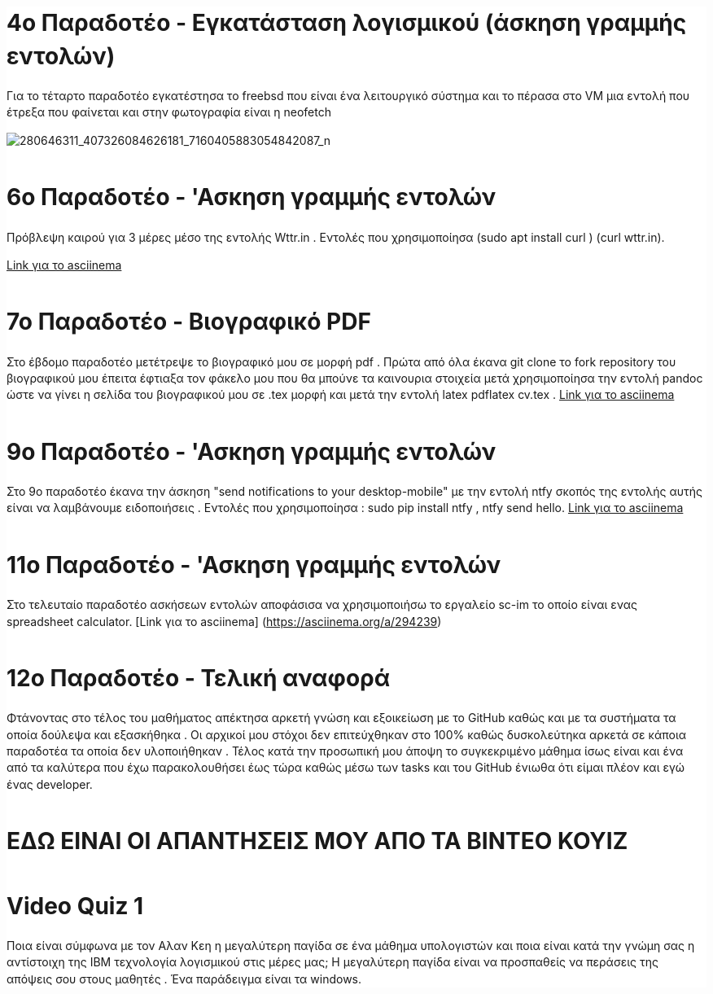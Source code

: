 # 4ο Παραδοτέο - Εγκατάσταση λογισμικού (άσκηση γραμμής εντολών)
 Για το τέταρτο παραδοτέο εγκατέστησα το freebsd που είναι ένα λειτουργικό σύστημα και το πέρασα στο VM μια εντολή που έτρεξα που φαίνεται και στην φωτογραφία είναι η neofetch
 

![280646311_407326084626181_7160405883054842087_n](https://user-images.githubusercontent.com/43947884/170729806-12cc1d09-9aa3-4e04-bf11-d7387091f730.jpg)

# 6ο Παραδοτέο - 'Ασκηση γραμμής εντολών
Πρόβλεψη καιρού για 3 μέρες μέσο της εντολής Wttr.in . Εντολές που χρησιμοποίησα (sudo apt install curl ) (curl wttr.in).

[Link για το asciinema](https://asciinema.org/a/496629)

# 7ο Παραδοτέο - Βιογραφικό PDF
Στο έβδομο παραδοτέο μετέτρεψε το βιογραφικό μου σε μορφή pdf . Πρώτα από όλα έκανα git clone το fork  repository του βιογραφικού μου έπειτα έφτιαξα τον φάκελο μου που θα μπούνε τα καινουρια στοιχεία μετά χρησιμοποίησα την εντολή pandoc ώστε να γίνει η σελίδα του βιογραφικού μου σε .tex μορφή και μετά την εντολή latex  pdflatex cv.tex .
[Link για το asciinema](https://asciinema.org/a/497650)
 
# 9ο Παραδοτέο - 'Ασκηση γραμμής εντολών
Στο 9ο παραδοτέο έκανα την άσκηση "send notifications to your desktop-mobile"  με την εντολή ntfy  σκοπός της εντολής αυτής είναι να λαμβάνουμε ειδοποιήσεις . Εντολές που χρησιμοποίησα : sudo pip install ntfy , ntfy send hello.
[Link για το asciinema](https://asciinema.org/a/481046)

# 11ο Παραδοτέο - 'Ασκηση γραμμής εντολών
 Στο τελευταίο παραδοτέο ασκήσεων εντολών αποφάσισα να χρησιμοποιήσω το εργαλείο sc-im  το οποίο είναι ενας  spreadsheet calculator. 
 [Link για το asciinema] (https://asciinema.org/a/294239)
  
# 12ο Παραδοτέο - Τελική αναφορά
Φτάνοντας στο τέλος του μαθήματος απέκτησα αρκετή γνώση και εξοικείωση με το GitHub καθώς και με τα συστήματα τα οποία δούλεψα και εξασκήθηκα   . Οι αρχικοί μου στόχοι δεν επιτεύχθηκαν στο 100% καθώς δυσκολεύτηκα αρκετά σε κάποια παραδοτέα τα οποία δεν υλοποιήθηκαν . Τέλος κατά την προσωπική μου άποψη το συγκεκριμένο μάθημα ίσως είναι και ένα από τα καλύτερα που έχω παρακολουθήσει έως τώρα καθώς μέσω των tasks και του GitHub ένιωθα ότι είμαι πλέον και εγώ ένας developer.

# ΕΔΩ ΕΙΝΑΙ ΟΙ ΑΠΑΝΤΗΣΕΙΣ ΜΟΥ ΑΠΟ ΤΑ ΒΙΝΤΕΟ ΚΟΥΙΖ 

# Video Quiz 1 
Ποια είναι σύμφωνα με τον Αλαν Κεη η μεγαλύτερη παγίδα σε ένα μάθημα υπολογιστών και ποια είναι κατά την γνώμη σας η αντίστοιχη της ΙΒΜ τεχνολογία λογισμικού στις μέρες μας;
Η μεγαλύτερη παγίδα είναι να προσπαθείς να περάσεις της απόψεις σου στους μαθητές . Ένα παράδειγμα είναι τα windows.
